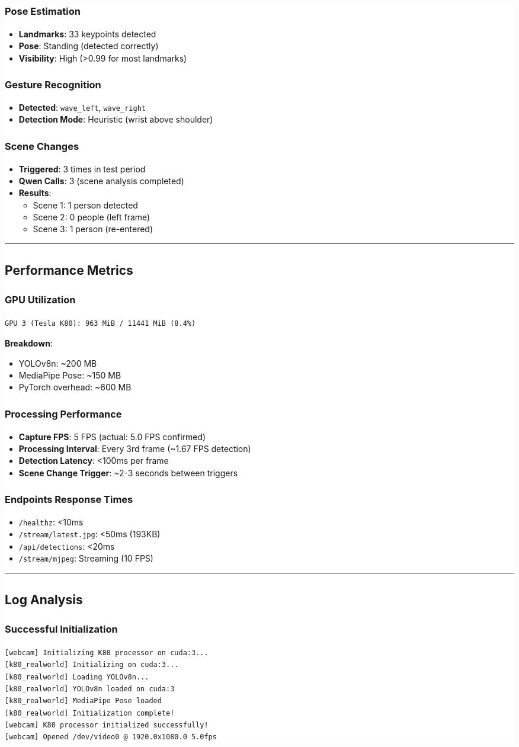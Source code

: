 ### Pose Estimation
- **Landmarks**: 33 keypoints detected
- **Pose**: Standing (detected correctly)
- **Visibility**: High (>0.99 for most landmarks)

### Gesture Recognition
- **Detected**: `wave_left`, `wave_right`
- **Detection Mode**: Heuristic (wrist above shoulder)

### Scene Changes
- **Triggered**: 3 times in test period
- **Qwen Calls**: 3 (scene analysis completed)
- **Results**:
  - Scene 1: 1 person detected
  - Scene 2: 0 people (left frame)
  - Scene 3: 1 person (re-entered)

---

## Performance Metrics

### GPU Utilization
```
GPU 3 (Tesla K80): 963 MiB / 11441 MiB (8.4%)
```

**Breakdown**:
- YOLOv8n: ~200 MB
- MediaPipe Pose: ~150 MB
- PyTorch overhead: ~600 MB

### Processing Performance
- **Capture FPS**: 5 FPS (actual: 5.0 FPS confirmed)
- **Processing Interval**: Every 3rd frame (~1.67 FPS detection)
- **Detection Latency**: <100ms per frame
- **Scene Change Trigger**: ~2-3 seconds between triggers

### Endpoints Response Times
- `/healthz`: <10ms
- `/stream/latest.jpg`: <50ms (193KB)
- `/api/detections`: <20ms
- `/stream/mjpeg`: Streaming (10 FPS)

---

## Log Analysis

### Successful Initialization
```
[webcam] Initializing K80 processor on cuda:3...
[k80_realworld] Initializing on cuda:3...
[k80_realworld] Loading YOLOv8n...
[k80_realworld] YOLOv8n loaded on cuda:3
[k80_realworld] MediaPipe Pose loaded
[k80_realworld] Initialization complete!
[webcam] K80 processor initialized successfully!
[webcam] Opened /dev/video0 @ 1920.0x1080.0 5.0fps
```
